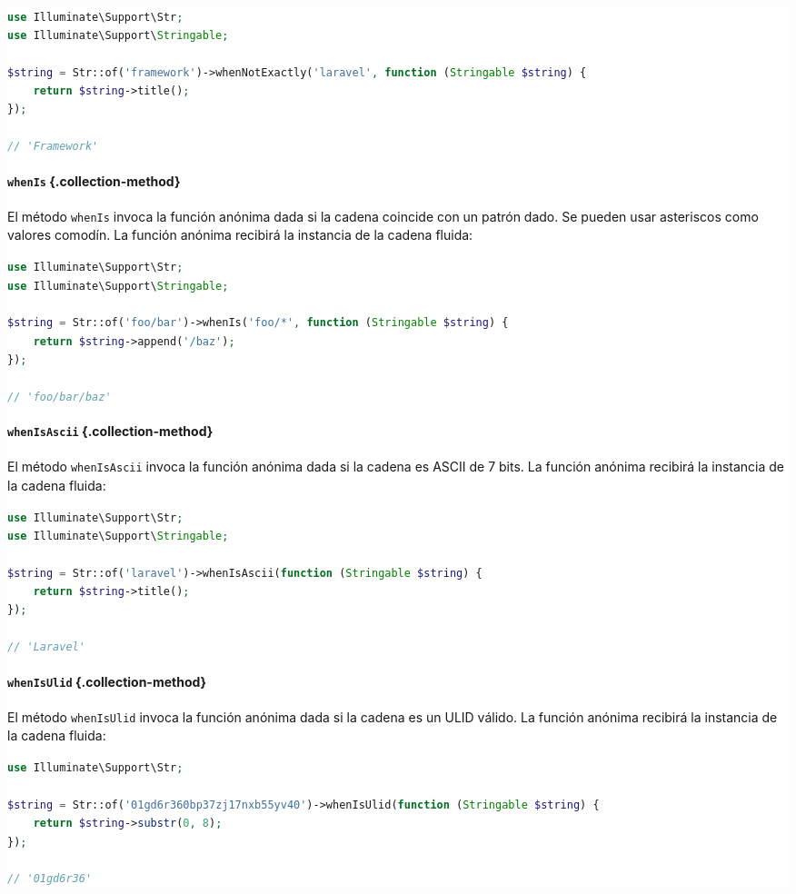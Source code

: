```php
use Illuminate\Support\Str;
use Illuminate\Support\Stringable;

$string = Str::of('framework')->whenNotExactly('laravel', function (Stringable $string) {
    return $string->title();
});

// 'Framework'
```

<a name="method-fluent-str-when-is"></a>
#### `whenIs` {.collection-method}

El método `whenIs` invoca la función anónima dada si la cadena coincide con un patrón dado. Se pueden usar asteriscos como valores comodín. La función anónima recibirá la instancia de la cadena fluida:

```php
use Illuminate\Support\Str;
use Illuminate\Support\Stringable;

$string = Str::of('foo/bar')->whenIs('foo/*', function (Stringable $string) {
    return $string->append('/baz');
});

// 'foo/bar/baz'
```

<a name="method-fluent-str-when-is-ascii"></a>
#### `whenIsAscii` {.collection-method}

El método `whenIsAscii` invoca la función anónima dada si la cadena es ASCII de 7 bits. La función anónima recibirá la instancia de la cadena fluida:

```php
use Illuminate\Support\Str;
use Illuminate\Support\Stringable;

$string = Str::of('laravel')->whenIsAscii(function (Stringable $string) {
    return $string->title();
});

// 'Laravel'
```

<a name="method-fluent-str-when-is-ulid"></a>
#### `whenIsUlid` {.collection-method}

El método `whenIsUlid` invoca la función anónima dada si la cadena es un ULID válido. La función anónima recibirá la instancia de la cadena fluida:

```php
use Illuminate\Support\Str;

$string = Str::of('01gd6r360bp37zj17nxb55yv40')->whenIsUlid(function (Stringable $string) {
    return $string->substr(0, 8);
});

// '01gd6r36'
```
